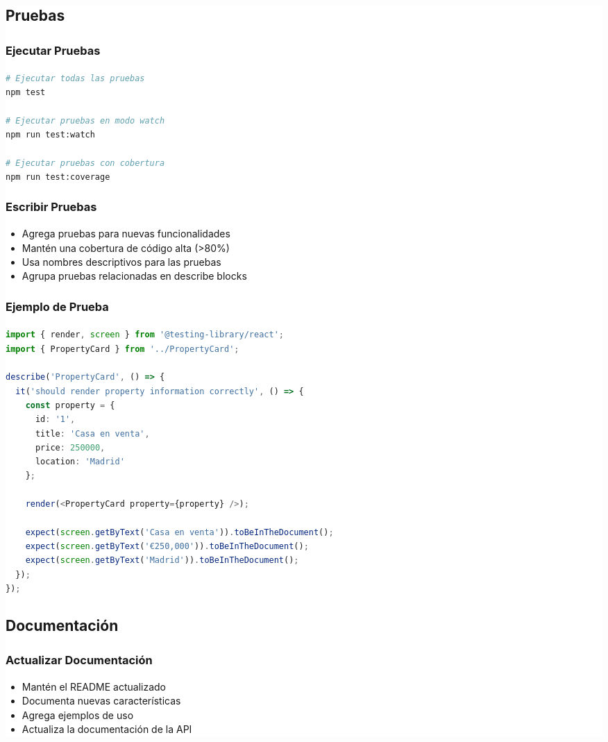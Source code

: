 ## Pruebas

### Ejecutar Pruebas

```bash
# Ejecutar todas las pruebas
npm test

# Ejecutar pruebas en modo watch
npm run test:watch

# Ejecutar pruebas con cobertura
npm run test:coverage
```

### Escribir Pruebas

- Agrega pruebas para nuevas funcionalidades
- Mantén una cobertura de código alta (>80%)
- Usa nombres descriptivos para las pruebas
- Agrupa pruebas relacionadas en describe blocks

### Ejemplo de Prueba

```typescript
import { render, screen } from '@testing-library/react';
import { PropertyCard } from '../PropertyCard';

describe('PropertyCard', () => {
  it('should render property information correctly', () => {
    const property = {
      id: '1',
      title: 'Casa en venta',
      price: 250000,
      location: 'Madrid'
    };

    render(<PropertyCard property={property} />);

    expect(screen.getByText('Casa en venta')).toBeInTheDocument();
    expect(screen.getByText('€250,000')).toBeInTheDocument();
    expect(screen.getByText('Madrid')).toBeInTheDocument();
  });
});
```

## Documentación

### Actualizar Documentación

- Mantén el README actualizado
- Documenta nuevas características
- Agrega ejemplos de uso
- Actualiza la documentación de la API
